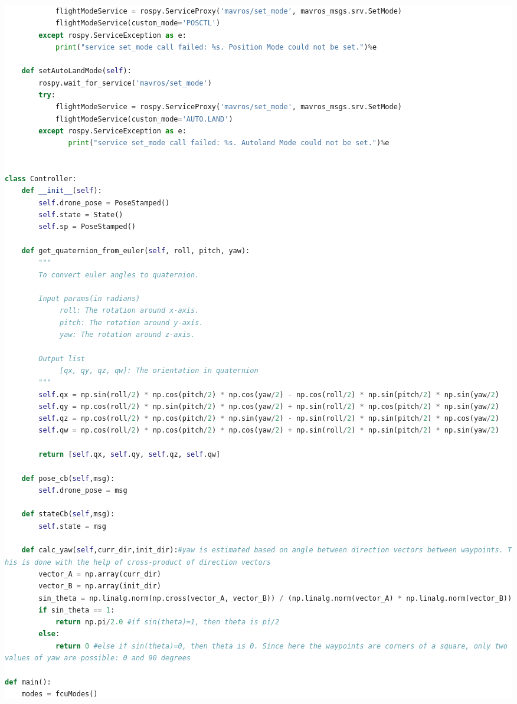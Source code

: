 ```python
            flightModeService = rospy.ServiceProxy('mavros/set_mode', mavros_msgs.srv.SetMode)
            flightModeService(custom_mode='POSCTL')
        except rospy.ServiceException as e:
            print("service set_mode call failed: %s. Position Mode could not be set.")%e

    def setAutoLandMode(self):
        rospy.wait_for_service('mavros/set_mode')
        try:
            flightModeService = rospy.ServiceProxy('mavros/set_mode', mavros_msgs.srv.SetMode)
            flightModeService(custom_mode='AUTO.LAND')
        except rospy.ServiceException as e:
               print("service set_mode call failed: %s. Autoland Mode could not be set.")%e


class Controller:
    def __init__(self):
        self.drone_pose = PoseStamped()
        self.state = State()
        self.sp = PoseStamped()

    def get_quaternion_from_euler(self, roll, pitch, yaw):
        """
        To convert euler angles to quaternion.
        
        Input params(in radians)
             roll: The rotation around x-axis.
             pitch: The rotation around y-axis.
             yaw: The rotation around z-axis.
        
        Output list
             [qx, qy, qz, qw]: The orientation in quaternion 
        """
        self.qx = np.sin(roll/2) * np.cos(pitch/2) * np.cos(yaw/2) - np.cos(roll/2) * np.sin(pitch/2) * np.sin(yaw/2)
        self.qy = np.cos(roll/2) * np.sin(pitch/2) * np.cos(yaw/2) + np.sin(roll/2) * np.cos(pitch/2) * np.sin(yaw/2)
        self.qz = np.cos(roll/2) * np.cos(pitch/2) * np.sin(yaw/2) - np.sin(roll/2) * np.sin(pitch/2) * np.cos(yaw/2)
        self.qw = np.cos(roll/2) * np.cos(pitch/2) * np.cos(yaw/2) + np.sin(roll/2) * np.sin(pitch/2) * np.sin(yaw/2)
        
        return [self.qx, self.qy, self.qz, self.qw]

    def pose_cb(self,msg):
        self.drone_pose = msg

    def stateCb(self,msg):
        self.state = msg

    def calc_yaw(self,curr_dir,init_dir):#yaw is estimated based on angle between direction vectors between waypoints. This is done with the help of cross-product of direction vectors
        vector_A = np.array(curr_dir)
        vector_B = np.array(init_dir)
        sin_theta = np.linalg.norm(np.cross(vector_A, vector_B)) / (np.linalg.norm(vector_A) * np.linalg.norm(vector_B))
        if sin_theta == 1:
            return np.pi/2.0 #if sin(theta)=1, then theta is pi/2
        else:
            return 0 #else if sin(theta)=0, then theta is 0. Since here the waypoints are corners of a square, only two values of yaw are possible: 0 and 90 degrees

def main():
    modes = fcuModes()
```